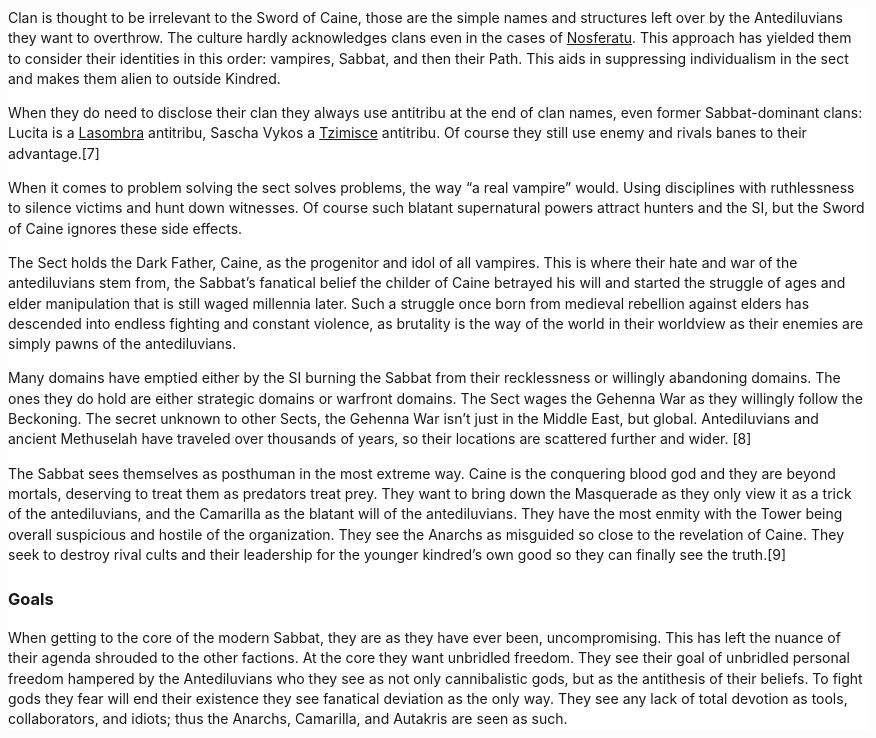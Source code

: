 Clan is thought to be irrelevant to the Sword of Caine, those are the
simple names and structures left over by the Antediluvians they want to
overthrow. The culture hardly acknowledges clans even in the cases of
<a href="Nosferatu" class="wikilink" title="Nosferatu">Nosferatu</a>.
This approach has yielded them to consider their identities in this
order: vampires, Sabbat, and then their Path. This aids in suppressing
individualism in the sect and makes them alien to outside Kindred.

When they do need to disclose their clan they always use antitribu at
the end of clan names, even former Sabbat-dominant clans: Lucita is a
<a href="Lasombra" class="wikilink" title="Lasombra">Lasombra</a>
antitribu, Sascha Vykos a
<a href="Tzimisce" class="wikilink" title="Tzimisce">Tzimisce</a>
antitribu. Of course they still use enemy and rivals banes to their
advantage.[7]

When it comes to problem solving the sect solves problems, the way “a
real vampire” would. Using disciplines with ruthlessness to silence
victims and hunt down witnesses. Of course such blatant supernatural
powers attract hunters and the SI, but the Sword of Caine ignores these
side effects.

The Sect holds the Dark Father, Caine, as the progenitor and idol of all
vampires. This is where their hate and war of the antediluvians stem
from, the Sabbat’s fanatical belief the childer of Caine betrayed his
will and started the struggle of ages and elder manipulation that is
still waged millennia later. Such a struggle once born from medieval
rebellion against elders has descended into endless fighting and
constant violence, as brutality is the way of the world in their
worldview as their enemies are simply pawns of the antediluvians.

Many domains have emptied either by the SI burning the Sabbat from their
recklessness or willingly abandoning domains. The ones they do hold are
either strategic domains or warfront domains. The Sect wages the Gehenna
War as they willingly follow the Beckoning. The secret unknown to other
Sects, the Gehenna War isn’t just in the Middle East, but global.
Antediluvians and ancient Methuselah have traveled over thousands of
years, so their locations are scattered further and wider. [8]

The Sabbat sees themselves as posthuman in the most extreme way. Caine
is the conquering blood god and they are beyond mortals, deserving to
treat them as predators treat prey. They want to bring down the
Masquerade as they only view it as a trick of the antediluvians, and the
Camarilla as the blatant will of the antediluvians. They have the most
enmity with the Tower being overall suspicious and hostile of the
organization. They see the Anarchs as misguided so close to the
revelation of Caine. They seek to destroy rival cults and their
leadership for the younger kindred’s own good so they can finally see
the truth.[9]

### Goals

When getting to the core of the modern Sabbat, they are as they have
ever been, uncompromising. This has left the nuance of their agenda
shrouded to the other factions. At the core they want unbridled freedom.
They see their goal of unbridled personal freedom hampered by the
Antediluvians who they see as not only cannibalistic gods, but as the
antithesis of their beliefs. To fight gods they fear will end their
existence they see fanatical deviation as the only way. They see any
lack of total devotion as tools, collaborators, and idiots; thus the
Anarchs, Camarilla, and Autakris are seen as such.
